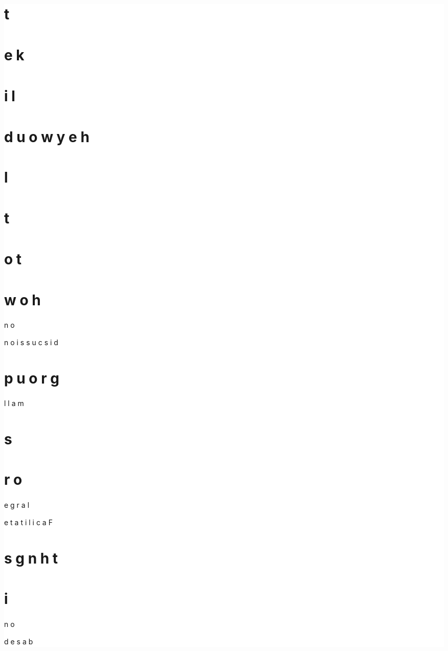 # t

# e k

# i l

# d u o w y e h

# l

# t

# o t

# w o h

n o

n o i s s u c s i d

# p u o r g

l l a m

# s

# r o

e g r a l

e t a t i l i c a F

# s g n h t

# i

n o

d e s a b
